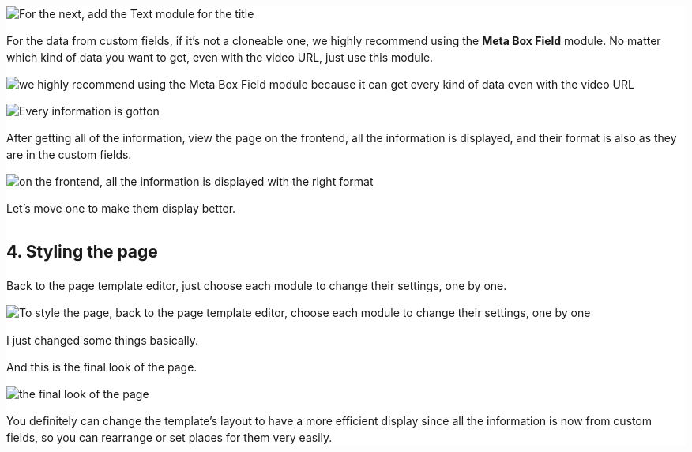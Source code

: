 ![For the next, add the Text module for the title](https://i.imgur.com/FNl8LAN.png)

For the data from custom fields, if it’s not a cloneable one, we highly recommend using the **Meta Box Field** module. No matter which kind of data you want to get, even with the video URL, just use this module.

![we highly recommend using the Meta Box Field module because it can get every kind of data even with the video URL](https://i.imgur.com/wLrB4cZ.png)

![Every information is gotton](https://i.imgur.com/wM8L5in.png)

After getting all of the information, view the page on the frontend, all the information is displayed, and their format is also as they are in the custom fields.

![on the frontend, all the information is displayed with the right format](https://i.imgur.com/9676znI.gif)

Let’s move one to make them display better.

## 4. Styling the page

Back to the page template editor, just choose each module to change their settings, one by one.

![To style the page, back to the page template editor, choose each module to change their settings, one by one](https://i.imgur.com/eNA21da.png)

I just changed some things basically.

And this is the final look of the page.

![the final look of the page](https://i.imgur.com/kHP5gS7.gif)

You definitely can change the template’s layout to have a more efficient display since all the information is now from custom fields, so you can rearrange or set places for them very easily.
